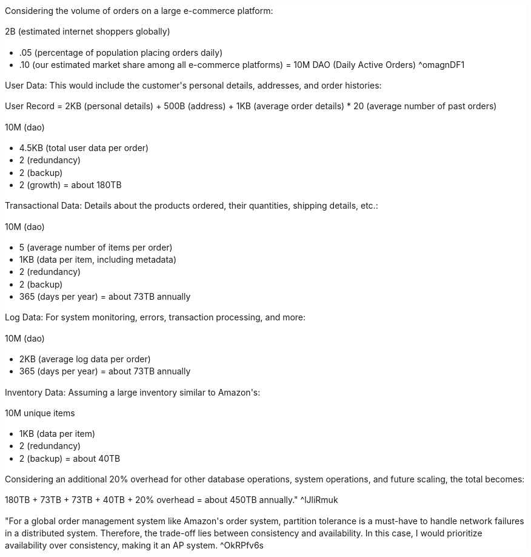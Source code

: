 Considering the volume of orders on a large e-commerce platform:

2B (estimated internet shoppers globally)
* .05 (percentage of population placing orders daily)
* .10 (our estimated market share among all e-commerce platforms)
= 10M DAO (Daily Active Orders) ^omagnDF1

User Data:
This would include the customer's personal details, addresses, and order histories:

User Record = 2KB (personal details) + 500B (address) + 1KB (average order details) * 20 (average number of past orders)

10M (dao)
* 4.5KB (total user data per order)
* 2 (redundancy)
* 2 (backup)
* 2 (growth)
= about 180TB

Transactional Data:
Details about the products ordered, their quantities, shipping details, etc.:

10M (dao)
* 5 (average number of items per order)
* 1KB (data per item, including metadata)
* 2 (redundancy)
* 2 (backup)
* 365 (days per year)
= about 73TB annually

Log Data:
For system monitoring, errors, transaction processing, and more:

10M (dao)
* 2KB (average log data per order)
* 365 (days per year)
= about 73TB annually

Inventory Data:
Assuming a large inventory similar to Amazon's:

10M unique items
* 1KB (data per item)
* 2 (redundancy)
* 2 (backup)
= about 40TB

Considering an additional 20% overhead for other database operations, system operations, and future scaling, 
the total becomes:

180TB + 73TB + 73TB + 40TB + 20% overhead = about 450TB annually." ^lJliRmuk

"For a global order management system like Amazon's order system, partition tolerance is a must-have to handle network failures in a distributed system. Therefore, the trade-off lies between consistency and availability. In this case, I would prioritize availability over consistency, making it an AP system. ^OkRPfv6s

